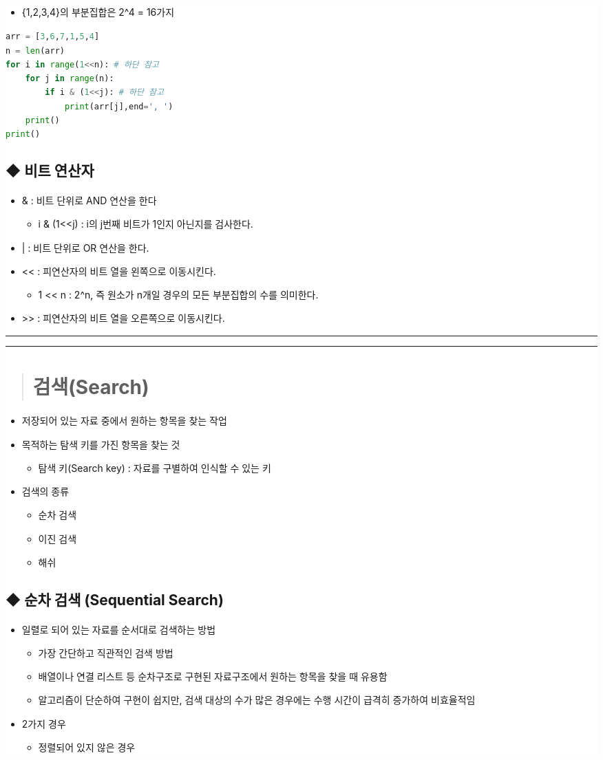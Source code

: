 - {1,2,3,4}의 부분집합은 2^4 = 16가지

```python
arr = [3,6,7,1,5,4]
n = len(arr)
for i in range(1<<n): # 하단 참고
    for j in range(n):
        if i & (1<<j): # 하단 참고 
            print(arr[j],end=', ')
    print()
print()
```

## ◆ 비트 연산자

- & : 비트 단위로 AND 연산을 한다
  
  - i & (1<<j) : i의 j번째 비트가 1인지 아닌지를 검사한다.

- | : 비트 단위로 OR 연산을 한다.

- << : 피연산자의 비트 열을 왼쪽으로 이동시킨다.
  
  - 1 << n : 2^n, 즉 원소가 n개일 경우의 모든 부분집합의 수를 의미한다.

- \>> : 피연산자의 비트 열을 오른쪽으로 이동시킨다. 

---

---

> # 검색(Search)

- 저장되어 있는 자료 중에서 원하는 항목을 찾는 작업

- 목적하는 탐색 키를 가진 항목을 찾는 것
  
  - 탐색 키(Search key) : 자료를 구별하여 인식할 수 있는 키

- 검색의 종류
  
  - 순차 검색
  
  - 이진 검색
  
  - 해쉬

## ◆ 순차 검색 (Sequential Search)

- 일렬로 되어 있는 자료를 순서대로 검색하는 방법
  
  - 가장 간단하고 직관적인 검색 방법
  
  - 배열이나 연결 리스트 등 순차구조로 구현된 자료구조에서 원하는 항목을 찾을 때 유용함
  
  - 알고리즘이 단순하여 구현이 쉽지만, 검색 대상의 수가 많은 경우에는 수행 시간이 급격히 증가하여 비효율적임

- 2가지 경우
  
  - 정렬되어 있지 않은 경우
    